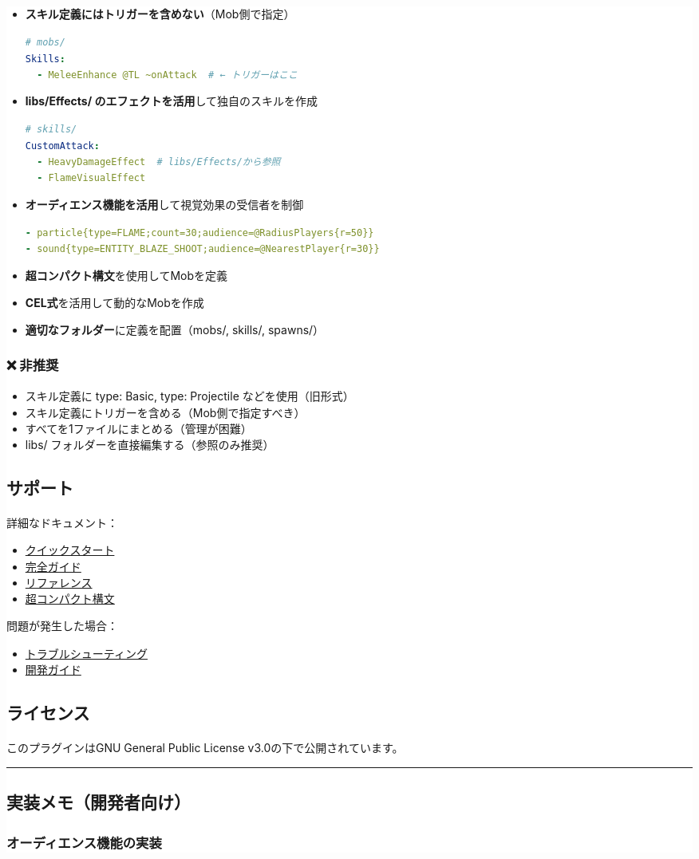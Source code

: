 - **スキル定義にはトリガーを含めない**（Mob側で指定）
  ```yaml
  # mobs/
  Skills:
    - MeleeEnhance @TL ~onAttack  # ← トリガーはここ
  ```

- **libs/Effects/ のエフェクトを活用**して独自のスキルを作成
  ```yaml
  # skills/
  CustomAttack:
    - HeavyDamageEffect  # libs/Effects/から参照
    - FlameVisualEffect
  ```

- **オーディエンス機能を活用**して視覚効果の受信者を制御
  ```yaml
  - particle{type=FLAME;count=30;audience=@RadiusPlayers{r=50}}
  - sound{type=ENTITY_BLAZE_SHOOT;audience=@NearestPlayer{r=30}}
  ```

- **超コンパクト構文**を使用してMobを定義
- **CEL式**を活用して動的なMobを作成
- **適切なフォルダー**に定義を配置（mobs/, skills/, spawns/）

### ❌ 非推奨

- スキル定義に type: Basic, type: Projectile などを使用（旧形式）
- スキル定義にトリガーを含める（Mob側で指定すべき）
- すべてを1ファイルにまとめる（管理が困難）
- libs/ フォルダーを直接編集する（参照のみ推奨）

## サポート

詳細なドキュメント：
- [クイックスタート](../../../docs/QUICKSTART.md)
- [完全ガイド](../../../docs/GUIDE.md)
- [リファレンス](../../../docs/REFERENCE.md)
- [超コンパクト構文](../../../docs/ULTRA_COMPACT_SYNTAX.md)

問題が発生した場合：
- [トラブルシューティング](../../../docs/TROUBLESHOOTING.md)
- [開発ガイド](../../../docs/DEVELOPMENT.md)

## ライセンス

このプラグインはGNU General Public License v3.0の下で公開されています。

---

## 実装メモ（開発者向け）

### オーディエンス機能の実装
